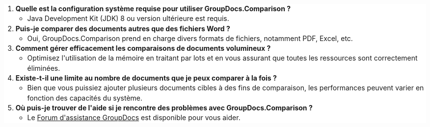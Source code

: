 1. **Quelle est la configuration système requise pour utiliser GroupDocs.Comparison ?**
   - Java Development Kit (JDK) 8 ou version ultérieure est requis.
2. **Puis-je comparer des documents autres que des fichiers Word ?**
   - Oui, GroupDocs.Comparison prend en charge divers formats de fichiers, notamment PDF, Excel, etc.
3. **Comment gérer efficacement les comparaisons de documents volumineux ?**
   - Optimisez l'utilisation de la mémoire en traitant par lots et en vous assurant que toutes les ressources sont correctement éliminées.
4. **Existe-t-il une limite au nombre de documents que je peux comparer à la fois ?**
   - Bien que vous puissiez ajouter plusieurs documents cibles à des fins de comparaison, les performances peuvent varier en fonction des capacités du système.
5. **Où puis-je trouver de l'aide si je rencontre des problèmes avec GroupDocs.Comparison ?**
   - Le [Forum d'assistance GroupDocs](https://forum.groupdocs.com) est disponible pour vous aider.